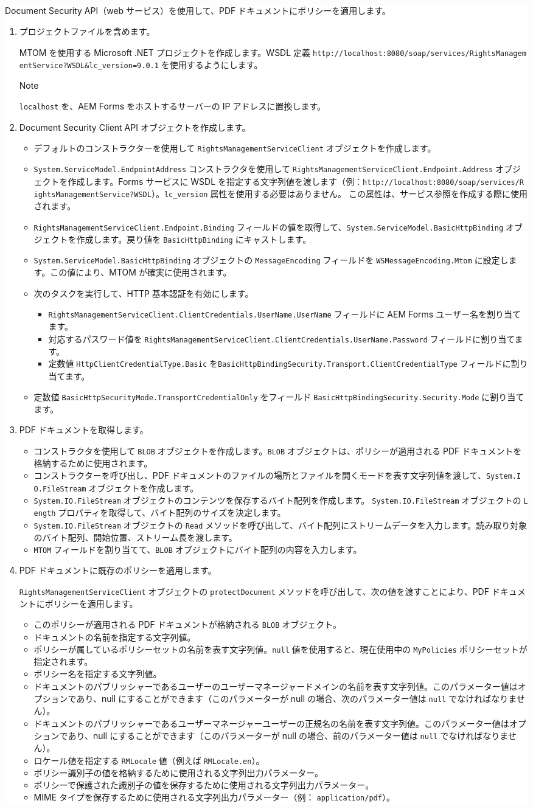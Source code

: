 Document Security API（web サービス）を使用して、PDF ドキュメントにポリシーを適用します。

1. プロジェクトファイルを含めます。

   MTOM を使用する Microsoft .NET プロジェクトを作成します。WSDL 定義 `http://localhost:8080/soap/services/RightsManagementService?WSDL&lc_version=9.0.1` を使用するようにします。

   >[!NOTE]
   >
   >`localhost` を、AEM Forms をホストするサーバーの IP アドレスに置換します。

1. Document Security Client API オブジェクトを作成します。

   * デフォルトのコンストラクターを使用して `RightsManagementServiceClient` オブジェクトを作成します。
   * `System.ServiceModel.EndpointAddress` コンストラクタを使用して `RightsManagementServiceClient.Endpoint.Address` オブジェクトを作成します。Forms サービスに WSDL を指定する文字列値を渡します（例：`http://localhost:8080/soap/services/RightsManagementService?WSDL`）。`lc_version` 属性を使用する必要はありません。 この属性は、サービス参照を作成する際に使用されます。
   * `RightsManagementServiceClient.Endpoint.Binding` フィールドの値を取得して、`System.ServiceModel.BasicHttpBinding` オブジェクトを作成します。戻り値を `BasicHttpBinding` にキャストします。
   * `System.ServiceModel.BasicHttpBinding` オブジェクトの `MessageEncoding` フィールドを `WSMessageEncoding.Mtom` に設定します。この値により、MTOM が確実に使用されます。
   * 次のタスクを実行して、HTTP 基本認証を有効にします。

      * `RightsManagementServiceClient.ClientCredentials.UserName.UserName` フィールドに AEM Forms ユーザー名を割り当てます。
      * 対応するパスワード値を `RightsManagementServiceClient.ClientCredentials.UserName.Password` フィールドに割り当てます。
      * 定数値 `HttpClientCredentialType.Basic` を`BasicHttpBindingSecurity.Transport.ClientCredentialType` フィールドに割り当てます。

   * 定数値 `BasicHttpSecurityMode.TransportCredentialOnly` をフィールド `BasicHttpBindingSecurity.Security.Mode` に割り当てます。

1. PDF ドキュメントを取得します。

   * コンストラクタを使用して `BLOB` オブジェクトを作成します。`BLOB` オブジェクトは、ポリシーが適用される PDF ドキュメントを格納するために使用されます。
   * コンストラクターを呼び出し、PDF ドキュメントのファイルの場所とファイルを開くモードを表す文字列値を渡して、`System.IO.FileStream` オブジェクトを作成します。
   * `System.IO.FileStream` オブジェクトのコンテンツを保存するバイト配列を作成します。 `System.IO.FileStream` オブジェクトの `Length` プロパティを取得して、バイト配列のサイズを決定します。
   * `System.IO.FileStream` オブジェクトの `Read` メソッドを呼び出して、バイト配列にストリームデータを入力します。読み取り対象のバイト配列、開始位置、ストリーム長を渡します。
   * `MTOM` フィールドを割り当てて、`BLOB` オブジェクトにバイト配列の内容を入力します。

1. PDF ドキュメントに既存のポリシーを適用します。

   `RightsManagementServiceClient` オブジェクトの `protectDocument` メソッドを呼び出して、次の値を渡すことにより、PDF ドキュメントにポリシーを適用します。

   * このポリシーが適用される PDF ドキュメントが格納される `BLOB` オブジェクト。
   * ドキュメントの名前を指定する文字列値。
   * ポリシーが属しているポリシーセットの名前を表す文字列値。`null` 値を使用すると、現在使用中の `MyPolicies` ポリシーセットが指定されます。
   * ポリシー名を指定する文字列値。
   * ドキュメントのパブリッシャーであるユーザーのユーザーマネージャードメインの名前を表す文字列値。このパラメーター値はオプションであり、null にすることができます（このパラメーターが null の場合、次のパラメーター値は `null` でなければなりません）。
   * ドキュメントのパブリッシャーであるユーザーマネージャーユーザーの正規名の名前を表す文字列値。このパラメーター値はオプションであり、null にすることができます（このパラメーターが null の場合、前のパラメーター値は `null` でなければなりません）。
   * ロケール値を指定する `RMLocale` 値（例えば `RMLocale.en`）。
   * ポリシー識別子の値を格納するために使用される文字列出力パラメーター。
   * ポリシーで保護された識別子の値を保存するために使用される文字列出力パラメーター。
   * MIME タイプを保存するために使用される文字列出力パラメーター（例： `application/pdf`）。
